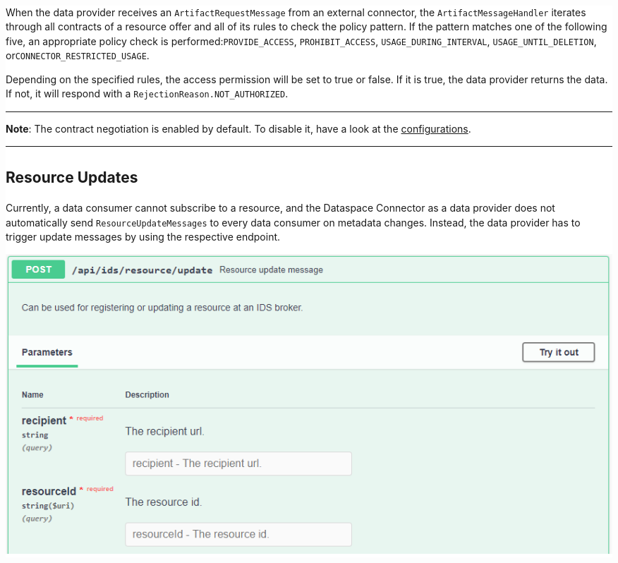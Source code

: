 When the data provider receives an `ArtifactRequestMessage` from an external connector, the
`ArtifactMessageHandler` iterates through all contracts of a resource offer and all of its rules
to check the policy pattern. If the pattern matches one of the following five, an appropriate policy
check is performed:`PROVIDE_ACCESS`, `PROHIBIT_ACCESS`, `USAGE_DURING_INTERVAL`,
`USAGE_UNTIL_DELETION`, or`CONNECTOR_RESTRICTED_USAGE`.

Depending on the specified rules, the access permission will be set to true or false. If it is true,
the data provider returns the data. If not, it will respond with a `RejectionReason.NOT_AUTHORIZED`.

---

**Note**: The contract negotiation is enabled by default. To disable it, have a look at the
[configurations](../../deployment/configuration.md#ids-settings).

---

## Resource Updates

Currently, a data consumer cannot subscribe to a resource, and the Dataspace Connector as a data
provider does not automatically send `ResourceUpdateMessages` to every data consumer on metadata
changes. Instead, the data provider has to trigger update messages by using the respective endpoint.

![Resource Update](../../../assets/images/swagger_resource_updates.png)
